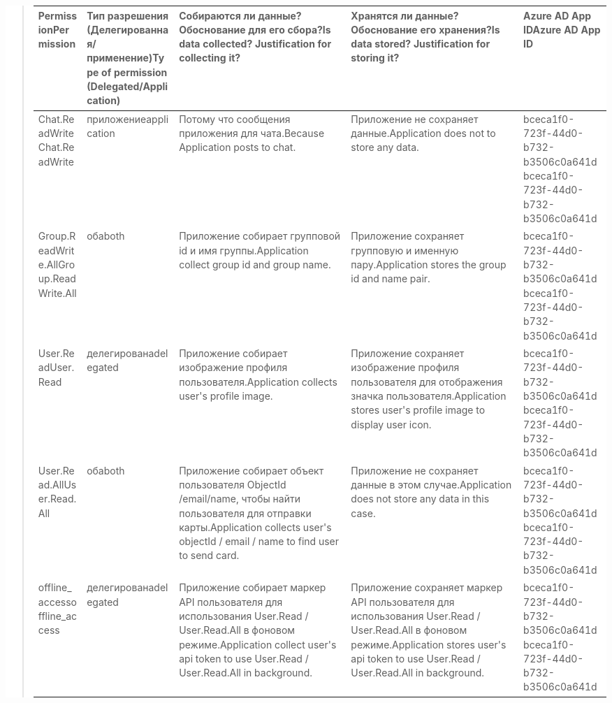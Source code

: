 >| <span data-ttu-id="9a52a-127">**Permission**</span><span class="sxs-lookup"><span data-stu-id="9a52a-127">**Permission**</span></span>  | <span data-ttu-id="9a52a-128">**Тип разрешения (Делегированная/применение)**</span><span class="sxs-lookup"><span data-stu-id="9a52a-128">**Type of permission (Delegated/Application)**</span></span> | <span data-ttu-id="9a52a-129">**Собираются ли данные? Обоснование для его сбора?**</span><span class="sxs-lookup"><span data-stu-id="9a52a-129">**Is data collected? Justification for collecting it?**</span></span> | <span data-ttu-id="9a52a-130">**Хранятся ли данные? Обоснование его хранения?**</span><span class="sxs-lookup"><span data-stu-id="9a52a-130">**Is data stored? Justification for storing it?**</span></span> | <span data-ttu-id="9a52a-131">**Azure AD App ID**</span><span class="sxs-lookup"><span data-stu-id="9a52a-131">**Azure AD App ID**</span></span> |
>|:----------------|:--------------------|:---------------------------------------------------|:--------------------------|:--------------------------|
>| <span data-ttu-id="9a52a-132">Chat.ReadWrite</span><span class="sxs-lookup"><span data-stu-id="9a52a-132">Chat.ReadWrite</span></span> | <span data-ttu-id="9a52a-133">приложение</span><span class="sxs-lookup"><span data-stu-id="9a52a-133">application</span></span> |  <span data-ttu-id="9a52a-134">Потому что сообщения приложения для чата.</span><span class="sxs-lookup"><span data-stu-id="9a52a-134">Because Application posts to chat.</span></span> | <span data-ttu-id="9a52a-135">Приложение не сохраняет данные.</span><span class="sxs-lookup"><span data-stu-id="9a52a-135">Application does not to store any data.</span></span> | <span data-ttu-id="9a52a-136">bceca1f0-723f-44d0-b732-b3506c0a641d</span><span class="sxs-lookup"><span data-stu-id="9a52a-136">bceca1f0-723f-44d0-b732-b3506c0a641d</span></span> |
>| <span data-ttu-id="9a52a-137">Group.ReadWrite.All</span><span class="sxs-lookup"><span data-stu-id="9a52a-137">Group.ReadWrite.All</span></span> | <span data-ttu-id="9a52a-138">оба</span><span class="sxs-lookup"><span data-stu-id="9a52a-138">both</span></span> | <span data-ttu-id="9a52a-139">Приложение собирает групповой id и имя группы.</span><span class="sxs-lookup"><span data-stu-id="9a52a-139">Application collect group id and group name.</span></span> | <span data-ttu-id="9a52a-140">Приложение сохраняет групповую и именную пару.</span><span class="sxs-lookup"><span data-stu-id="9a52a-140">Application stores the group id and name pair.</span></span> | <span data-ttu-id="9a52a-141">bceca1f0-723f-44d0-b732-b3506c0a641d</span><span class="sxs-lookup"><span data-stu-id="9a52a-141">bceca1f0-723f-44d0-b732-b3506c0a641d</span></span> |
>| <span data-ttu-id="9a52a-142">User.Read</span><span class="sxs-lookup"><span data-stu-id="9a52a-142">User.Read</span></span> | <span data-ttu-id="9a52a-143">делегирована</span><span class="sxs-lookup"><span data-stu-id="9a52a-143">delegated</span></span> | <span data-ttu-id="9a52a-144">Приложение собирает изображение профиля пользователя.</span><span class="sxs-lookup"><span data-stu-id="9a52a-144">Application collects user's profile image.</span></span> | <span data-ttu-id="9a52a-145">Приложение сохраняет изображение профиля пользователя для отображения значка пользователя.</span><span class="sxs-lookup"><span data-stu-id="9a52a-145">Application stores user's profile image to display user icon.</span></span> | <span data-ttu-id="9a52a-146">bceca1f0-723f-44d0-b732-b3506c0a641d</span><span class="sxs-lookup"><span data-stu-id="9a52a-146">bceca1f0-723f-44d0-b732-b3506c0a641d</span></span> |
>| <span data-ttu-id="9a52a-147">User.Read.All</span><span class="sxs-lookup"><span data-stu-id="9a52a-147">User.Read.All</span></span> | <span data-ttu-id="9a52a-148">оба</span><span class="sxs-lookup"><span data-stu-id="9a52a-148">both</span></span> | <span data-ttu-id="9a52a-149">Приложение собирает объект пользователя ObjectId /email/name, чтобы найти пользователя для отправки карты.</span><span class="sxs-lookup"><span data-stu-id="9a52a-149">Application collects user's objectId / email / name to find user to send card.</span></span> | <span data-ttu-id="9a52a-150">Приложение не сохраняет данные в этом случае.</span><span class="sxs-lookup"><span data-stu-id="9a52a-150">Application does not store any data in this case.</span></span> | <span data-ttu-id="9a52a-151">bceca1f0-723f-44d0-b732-b3506c0a641d</span><span class="sxs-lookup"><span data-stu-id="9a52a-151">bceca1f0-723f-44d0-b732-b3506c0a641d</span></span> |
>| <span data-ttu-id="9a52a-152">offline_access</span><span class="sxs-lookup"><span data-stu-id="9a52a-152">offline_access</span></span> | <span data-ttu-id="9a52a-153">делегирована</span><span class="sxs-lookup"><span data-stu-id="9a52a-153">delegated</span></span> | <span data-ttu-id="9a52a-154">Приложение собирает маркер API пользователя для использования User.Read / User.Read.All в фоновом режиме.</span><span class="sxs-lookup"><span data-stu-id="9a52a-154">Application collect user's api token to use User.Read / User.Read.All in background.</span></span> | <span data-ttu-id="9a52a-155">Приложение сохраняет маркер API пользователя для использования User.Read / User.Read.All в фоновом режиме.</span><span class="sxs-lookup"><span data-stu-id="9a52a-155">Application stores user's api token to use User.Read / User.Read.All in background.</span></span> | <span data-ttu-id="9a52a-156">bceca1f0-723f-44d0-b732-b3506c0a641d</span><span class="sxs-lookup"><span data-stu-id="9a52a-156">bceca1f0-723f-44d0-b732-b3506c0a641d</span></span> |